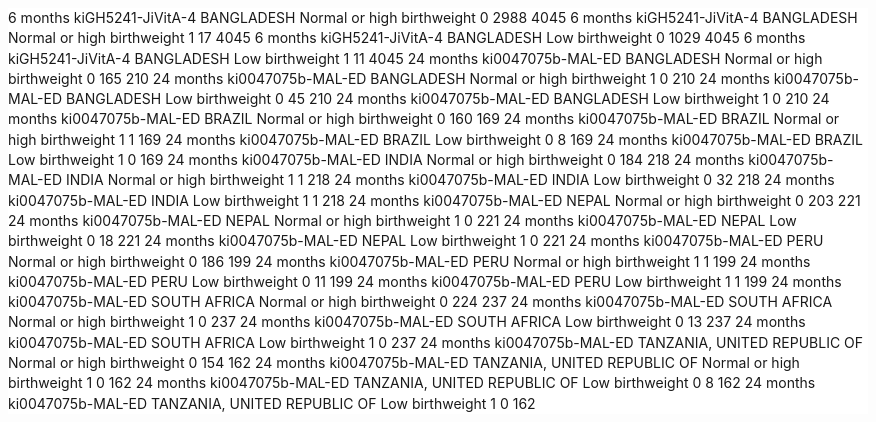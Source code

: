 6 months    kiGH5241-JiVitA-4          BANGLADESH                     Normal or high birthweight          0     2988    4045
6 months    kiGH5241-JiVitA-4          BANGLADESH                     Normal or high birthweight          1       17    4045
6 months    kiGH5241-JiVitA-4          BANGLADESH                     Low birthweight                     0     1029    4045
6 months    kiGH5241-JiVitA-4          BANGLADESH                     Low birthweight                     1       11    4045
24 months   ki0047075b-MAL-ED          BANGLADESH                     Normal or high birthweight          0      165     210
24 months   ki0047075b-MAL-ED          BANGLADESH                     Normal or high birthweight          1        0     210
24 months   ki0047075b-MAL-ED          BANGLADESH                     Low birthweight                     0       45     210
24 months   ki0047075b-MAL-ED          BANGLADESH                     Low birthweight                     1        0     210
24 months   ki0047075b-MAL-ED          BRAZIL                         Normal or high birthweight          0      160     169
24 months   ki0047075b-MAL-ED          BRAZIL                         Normal or high birthweight          1        1     169
24 months   ki0047075b-MAL-ED          BRAZIL                         Low birthweight                     0        8     169
24 months   ki0047075b-MAL-ED          BRAZIL                         Low birthweight                     1        0     169
24 months   ki0047075b-MAL-ED          INDIA                          Normal or high birthweight          0      184     218
24 months   ki0047075b-MAL-ED          INDIA                          Normal or high birthweight          1        1     218
24 months   ki0047075b-MAL-ED          INDIA                          Low birthweight                     0       32     218
24 months   ki0047075b-MAL-ED          INDIA                          Low birthweight                     1        1     218
24 months   ki0047075b-MAL-ED          NEPAL                          Normal or high birthweight          0      203     221
24 months   ki0047075b-MAL-ED          NEPAL                          Normal or high birthweight          1        0     221
24 months   ki0047075b-MAL-ED          NEPAL                          Low birthweight                     0       18     221
24 months   ki0047075b-MAL-ED          NEPAL                          Low birthweight                     1        0     221
24 months   ki0047075b-MAL-ED          PERU                           Normal or high birthweight          0      186     199
24 months   ki0047075b-MAL-ED          PERU                           Normal or high birthweight          1        1     199
24 months   ki0047075b-MAL-ED          PERU                           Low birthweight                     0       11     199
24 months   ki0047075b-MAL-ED          PERU                           Low birthweight                     1        1     199
24 months   ki0047075b-MAL-ED          SOUTH AFRICA                   Normal or high birthweight          0      224     237
24 months   ki0047075b-MAL-ED          SOUTH AFRICA                   Normal or high birthweight          1        0     237
24 months   ki0047075b-MAL-ED          SOUTH AFRICA                   Low birthweight                     0       13     237
24 months   ki0047075b-MAL-ED          SOUTH AFRICA                   Low birthweight                     1        0     237
24 months   ki0047075b-MAL-ED          TANZANIA, UNITED REPUBLIC OF   Normal or high birthweight          0      154     162
24 months   ki0047075b-MAL-ED          TANZANIA, UNITED REPUBLIC OF   Normal or high birthweight          1        0     162
24 months   ki0047075b-MAL-ED          TANZANIA, UNITED REPUBLIC OF   Low birthweight                     0        8     162
24 months   ki0047075b-MAL-ED          TANZANIA, UNITED REPUBLIC OF   Low birthweight                     1        0     162
